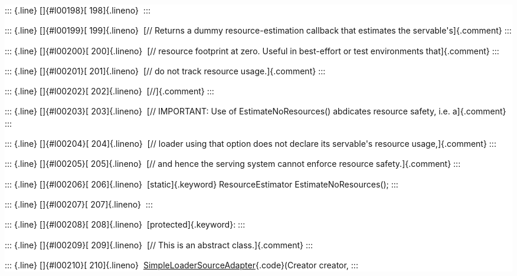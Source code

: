 ::: {.line}
[]{#l00198}[ 198]{.lineno} 
:::

::: {.line}
[]{#l00199}[ 199]{.lineno}  [// Returns a dummy resource-estimation
callback that estimates the servable\'s]{.comment}
:::

::: {.line}
[]{#l00200}[ 200]{.lineno}  [// resource footprint at zero. Useful in
best-effort or test environments that]{.comment}
:::

::: {.line}
[]{#l00201}[ 201]{.lineno}  [// do not track resource usage.]{.comment}
:::

::: {.line}
[]{#l00202}[ 202]{.lineno}  [//]{.comment}
:::

::: {.line}
[]{#l00203}[ 203]{.lineno}  [// IMPORTANT: Use of EstimateNoResources()
abdicates resource safety, i.e. a]{.comment}
:::

::: {.line}
[]{#l00204}[ 204]{.lineno}  [// loader using that option does not
declare its servable\'s resource usage,]{.comment}
:::

::: {.line}
[]{#l00205}[ 205]{.lineno}  [// and hence the serving system cannot
enforce resource safety.]{.comment}
:::

::: {.line}
[]{#l00206}[ 206]{.lineno}  [static]{.keyword} ResourceEstimator
EstimateNoResources();
:::

::: {.line}
[]{#l00207}[ 207]{.lineno} 
:::

::: {.line}
[]{#l00208}[ 208]{.lineno}  [protected]{.keyword}:
:::

::: {.line}
[]{#l00209}[ 209]{.lineno}  [// This is an abstract class.]{.comment}
:::

::: {.line}
[]{#l00210}[ 210]{.lineno} 
[SimpleLoaderSourceAdapter](classtensorflow_1_1serving_1_1SimpleLoaderSourceAdapter.html){.code}(Creator
creator,
:::
